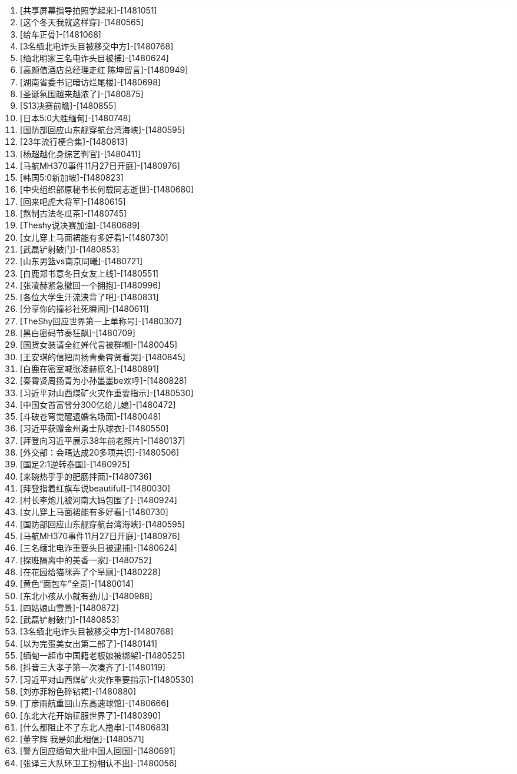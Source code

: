 1. [共享屏幕指导拍照学起来]-[1481051]
1. [这个冬天我就这样穿]-[1480565]
1. [给车正骨]-[1481068]
1. [3名缅北电诈头目被移交中方]-[1480768]
1. [缅北明家三名电诈头目被捕]-[1480624]
1. [高颜值酒店总经理走红 陈坤留言]-[1480949]
1. [湖南省委书记暗访烂尾楼]-[1480698]
1. [圣诞氛围越来越浓了]-[1480875]
1. [S13决赛前瞻]-[1480855]
1. [日本5:0大胜缅甸]-[1480748]
1. [国防部回应山东舰穿航台湾海峡]-[1480595]
1. [23年流行梗合集]-[1480813]
1. [杨超越化身综艺判官]-[1480411]
1. [马航MH370事件11月27日开庭]-[1480976]
1. [韩国5:0新加坡]-[1480823]
1. [中央组织部原秘书长何载同志逝世]-[1480680]
1. [回来吧虎大将军]-[1480615]
1. [熬制古法冬瓜茶]-[1480745]
1. [Theshy说决赛加油]-[1480689]
1. [女儿穿上马面裙能有多好看]-[1480730]
1. [武磊铲射破门]-[1480853]
1. [山东男篮vs南京同曦]-[1480721]
1. [白鹿郑书意冬日女友上线]-[1480551]
1. [张凌赫紧急撤回一个拥抱]-[1480996]
1. [各位大学生汗流浃背了吧]-[1480831]
1. [分享你的撞衫社死瞬间]-[1480611]
1. [TheShy回应世界第一上单称号]-[1480307]
1. [黑白密码节奏狂飙]-[1480709]
1. [国货女装请全红婵代言被群嘲]-[1480045]
1. [王安琪的信把周扬青秦霄贤看哭]-[1480845]
1. [白鹿在密室喊张凌赫原名]-[1480891]
1. [秦霄贤周扬青为小孙墨墨be欢呼]-[1480828]
1. [习近平对山西煤矿火灾作重要指示]-[1480530]
1. [中国女首富曾分300亿给儿媳]-[1480472]
1. [斗破苍穹觉醒退婚名场面]-[1480048]
1. [习近平获赠金州勇士队球衣]-[1480550]
1. [拜登向习近平展示38年前老照片]-[1480137]
1. [外交部：会晤达成20多项共识]-[1480506]
1. [国足2:1逆转泰国]-[1480925]
1. [来碗热乎乎的肥肠拌面]-[1480736]
1. [拜登指着红旗车说beautiful]-[1480030]
1. [村长李炮儿被河南大妈包围了]-[1480924]
1. [女儿穿上马面裙能有多好看]-[1480730]
1. [国防部回应山东舰穿航台湾海峡]-[1480595]
1. [马航MH370事件11月27日开庭]-[1480976]
1. [三名缅北电诈重要头目被逮捕]-[1480624]
1. [探班隔离中的美香一家]-[1480752]
1. [在花园给猫咪弄了个旱厕]-[1480228]
1. [黄色“面包车”全责]-[1480014]
1. [东北小孩从小就有劲儿]-[1480988]
1. [四姑娘山雪景]-[1480872]
1. [武磊铲射破门]-[1480853]
1. [3名缅北电诈头目被移交中方]-[1480768]
1. [以为完蛋美女出第二部了]-[1480141]
1. [缅甸一超市中国籍老板娘被绑架]-[1480525]
1. [抖音三大孝子第一次凑齐了]-[1480119]
1. [习近平对山西煤矿火灾作重要指示]-[1480530]
1. [刘亦菲粉色碎钻裙]-[1480880]
1. [丁彦雨航重回山东高速球馆]-[1480666]
1. [东北大花开始征服世界了]-[1480390]
1. [什么都阻止不了东北人撸串]-[1480683]
1. [董宇辉 我是如此相信]-[1480571]
1. [警方回应缅甸大批中国人回国]-[1480691]
1. [张译三大队环卫工扮相认不出]-[1480056]